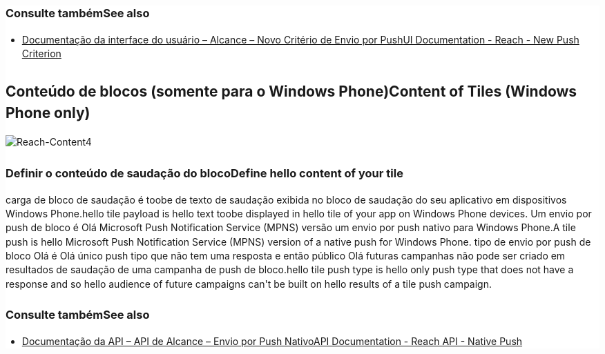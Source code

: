 ### <a name="see-also"></a><span data-ttu-id="809b2-209">Consulte também</span><span class="sxs-lookup"><span data-stu-id="809b2-209">See also</span></span>
* <span data-ttu-id="809b2-210">[Documentação da interface do usuário – Alcance – Novo Critério de Envio por Push][Link 28]</span><span class="sxs-lookup"><span data-stu-id="809b2-210">[UI Documentation - Reach - New Push Criterion][Link 28]</span></span>

## <a name="content-of-tiles-windows-phone-only"></a><span data-ttu-id="809b2-211">Conteúdo de blocos (somente para o Windows Phone)</span><span class="sxs-lookup"><span data-stu-id="809b2-211">Content of Tiles (Windows Phone only)</span></span>
![Reach-Content4][33]

### <a name="define-hello-content-of-your-tile"></a><span data-ttu-id="809b2-213">Definir o conteúdo de saudação do bloco</span><span class="sxs-lookup"><span data-stu-id="809b2-213">Define hello content of your tile</span></span>
<span data-ttu-id="809b2-214">carga de bloco de saudação é toobe de texto de saudação exibida no bloco de saudação do seu aplicativo em dispositivos Windows Phone.</span><span class="sxs-lookup"><span data-stu-id="809b2-214">hello tile payload is hello text toobe displayed in hello tile of your app on Windows Phone devices.</span></span>
<span data-ttu-id="809b2-215">Um envio por push de bloco é Olá Microsoft Push Notification Service (MPNS) versão um envio por push nativo para Windows Phone.</span><span class="sxs-lookup"><span data-stu-id="809b2-215">A tile push is hello Microsoft Push Notification Service (MPNS) version of a native push for Windows Phone.</span></span> <span data-ttu-id="809b2-216">tipo de envio por push de bloco Olá é Olá único push tipo que não tem uma resposta e então público Olá futuras campanhas não pode ser criado em resultados de saudação de uma campanha de push de bloco.</span><span class="sxs-lookup"><span data-stu-id="809b2-216">hello tile push type is hello only push type that does not have a response and so hello audience of future campaigns can't be built on hello results of a tile push campaign.</span></span> 

### <a name="see-also"></a><span data-ttu-id="809b2-217">Consulte também</span><span class="sxs-lookup"><span data-stu-id="809b2-217">See also</span></span>
* <span data-ttu-id="809b2-218">[Documentação da API – API de Alcance – Envio por Push Nativo][Link 4]</span><span class="sxs-lookup"><span data-stu-id="809b2-218">[API Documentation - Reach API - Native Push][Link 4]</span></span>


[1]: ./media/mobile-engagement-user-interface-navigation/navigation1.png
[2]: ./media/mobile-engagement-user-interface-home/home1.png
[3]: ./media/mobile-engagement-user-interface-home/home2.png
[4]: ./media/mobile-engagement-user-interface-home/home3.png
[5]: ./media/mobile-engagement-user-interface-home/home4.png
[6]: ./media/mobile-engagement-user-interface-home/home5.png
[7]: ./media/mobile-engagement-user-interface-my-account/myaccount1.png
[8]: ./media/mobile-engagement-user-interface-my-account/myaccount2.png
[9]: ./media/mobile-engagement-user-interface-my-account/myaccount3.png
[10]: ./media/mobile-engagement-user-interface-analytics/analytics1.png
[11]: ./media/mobile-engagement-user-interface-analytics/analytics2.png
[12]: ./media/mobile-engagement-user-interface-analytics/analytics3.png
[13]: ./media/mobile-engagement-user-interface-analytics/analytics4.png
[14]: ./media/mobile-engagement-user-interface-monitor/monitor1.png
[15]: ./media/mobile-engagement-user-interface-monitor/monitor2.png
[16]: ./media/mobile-engagement-user-interface-monitor/monitor3.png
[17]: ./media/mobile-engagement-user-interface-monitor/monitor4.png
[18]: ./media/mobile-engagement-user-interface-reach/reach1.png
[19]: ./media/mobile-engagement-user-interface-reach/reach2.png
[20]: ./media/mobile-engagement-user-interface-reach-campaign/Reach-Campaign1.png
[21]: ./media/mobile-engagement-user-interface-reach-campaign/Reach-Campaign2.png
[22]: ./media/mobile-engagement-user-interface-reach-campaign/Reach-Campaign3.png
[23]: ./media/mobile-engagement-user-interface-reach-campaign/Reach-Campaign4.png
[24]: ./media/mobile-engagement-user-interface-reach-campaign/Reach-Campaign5.png
[25]: ./media/mobile-engagement-user-interface-reach-campaign/Reach-Campaign6.png
[26]: ./media/mobile-engagement-user-interface-reach-campaign/Reach-Campaign7.png
[27]: ./media/mobile-engagement-user-interface-reach-campaign/Reach-Campaign8.png
[28]: ./media/mobile-engagement-user-interface-reach-campaign/Reach-Campaign9.png
[29]: ./media/mobile-engagement-user-interface-reach-criterion/Reach-Criterion1.png
[30]: ./media/mobile-engagement-user-interface-reach-content/Reach-Content1.png
[31]: ./media/mobile-engagement-user-interface-reach-content/Reach-Content2.png
[32]: ./media/mobile-engagement-user-interface-reach-content/Reach-Content3.png
[33]: ./media/mobile-engagement-user-interface-reach-content/Reach-Content4.png
[34]: ./media/mobile-engagement-user-interface-dashboard/dashboard1.png
[35]: ./media/mobile-engagement-user-interface-segments/segments1.png
[36]: ./media/mobile-engagement-user-interface-segments/segments2.png
[37]: ./media/mobile-engagement-user-interface-segments/segments3.png
[38]: ./media/mobile-engagement-user-interface-segments/segments4.png
[39]: ./media/mobile-engagement-user-interface-segments/segments5.png
[40]: ./media/mobile-engagement-user-interface-segments/segments6.png
[41]: ./media/mobile-engagement-user-interface-segments/segments7.png
[42]: ./media/mobile-engagement-user-interface-segments/segments8.png
[43]: ./media/mobile-engagement-user-interface-segments/segments9.png
[44]: ./media/mobile-engagement-user-interface-segments/segments10.png
[45]: ./media/mobile-engagement-user-interface-segments/segments11.png
[46]: ./media/mobile-engagement-user-interface-settings/settings1.png
[47]: ./media/mobile-engagement-user-interface-settings/settings2.png
[48]: ./media/mobile-engagement-user-interface-settings/settings3.png

[49]: ./media/mobile-engagement-user-interface-settings/settings4.png
[50]: ./media/mobile-engagement-user-interface-settings/settings5.png
[51]: ./media/mobile-engagement-user-interface-settings/settings6.png
[52]: ./media/mobile-engagement-user-interface-settings/settings7.png
[53]: ./media/mobile-engagement-user-interface-settings/settings8.png
[54]: ./media/mobile-engagement-user-interface-settings/settings9.png
[55]: ./media/mobile-engagement-user-interface-settings/settings10.png
[56]: ./media/mobile-engagement-user-interface-settings/settings11.png
[57]: ./media/mobile-engagement-user-interface-settings/settings12.png
[58]: ./media/mobile-engagement-user-interface-settings/settings13.png
[Link 1]: mobile-engagement-user-interface.md
[Link 2]: mobile-engagement-troubleshooting-guide.md
[Link 3]: mobile-engagement-how-tos.md
[Link 4]: http://go.microsoft.com/fwlink/?LinkID=525553
[Link 5]: http://go.microsoft.com/fwlink/?LinkID=525554
[Link 6]: http://go.microsoft.com/fwlink/?LinkId=525555
[Link 7]: https://account.windowsazure.com/PreviewFeatures
[Link 8]: https://social.msdn.microsoft.com/Forums/azure/home?forum=azuremobileengagement
[Link 9]: http://azure.microsoft.com/services/mobile-engagement/
[Link 10]: http://azure.microsoft.com/documentation/services/mobile-engagement/
[Link 11]: http://azure.microsoft.com/pricing/details/mobile-engagement/
[Link 12]: mobile-engagement-user-interface-navigation.md
[Link 13]: mobile-engagement-user-interface-home.md
[Link 14]: mobile-engagement-user-interface-my-account.md
[Link 15]: mobile-engagement-user-interface-analytics.md
[Link 16]: mobile-engagement-user-interface-monitor.md
[Link 17]: mobile-engagement-user-interface-reach.md
[Link 18]: mobile-engagement-user-interface-segments.md
[Link 19]: mobile-engagement-user-interface-dashboard.md
[Link 20]: mobile-engagement-user-interface-settings.md
[Link 21]: mobile-engagement-troubleshooting-guide-analytics.md
[Link 22]: mobile-engagement-troubleshooting-guide-apis.md
[Link 23]: mobile-engagement-troubleshooting-guide-push-reach.md
[Link 24]: mobile-engagement-troubleshooting-guide-service.md
[Link 25]: mobile-engagement-troubleshooting-guide-sdk.md
[Link 26]: mobile-engagement-troubleshooting-guide-sr-info.md
[Link 27]: mobile-engagement-user-interface-reach-campaign.md
[Link 28]: mobile-engagement-user-interface-reach-criterion.md
[Link 29]: mobile-engagement-user-interface-reach-content.md